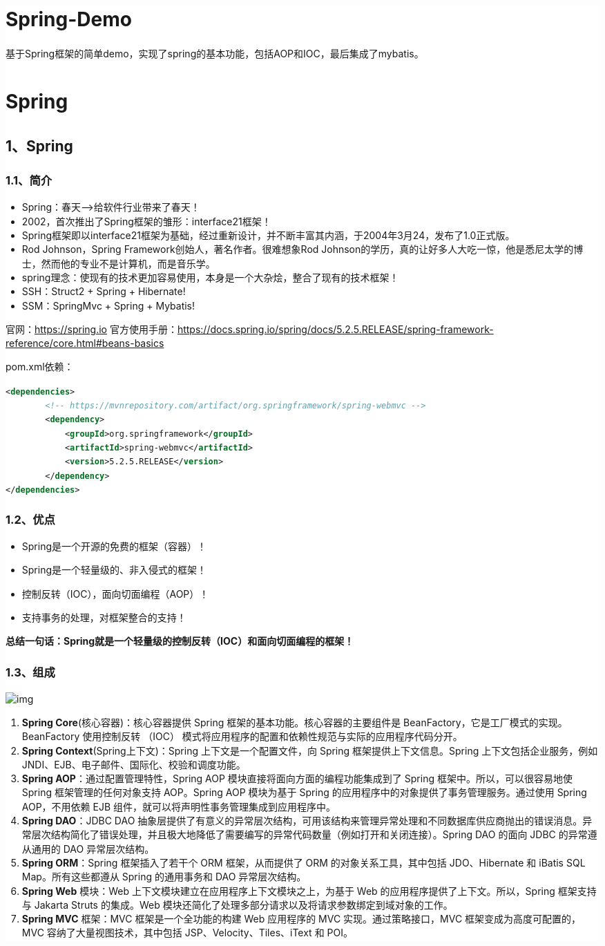 # Spring-Demo
基于Spring框架的简单demo，实现了spring的基本功能，包括AOP和IOC，最后集成了mybatis。
# Spring

## 1、Spring

### 1.1、简介

- Spring：春天-->给软件行业带来了春天！
- 2002，首次推出了Spring框架的雏形：interface21框架！
- Spring框架即以interface21框架为基础，经过重新设计，并不断丰富其内涵，于2004年3月24，发布了1.0正式版。
- Rod Johnson，Spring Framework创始人，著名作者。很难想象Rod Johnson的学历，真的让好多人大吃一惊，他是悉尼太学的博士，然而他的专业不是计算机，而是音乐学。
- spring理念：使现有的技术更加容易使用，本身是一个大杂烩，整合了现有的技术框架！
- SSH：Struct2 + Spring + Hibernate!
- SSM：SpringMvc + Spring + Mybatis!

官网：https://spring.io
官方使用手册：https://docs.spring.io/spring/docs/5.2.5.RELEASE/spring-framework-reference/core.html#beans-basics

pom.xml依赖：

```xml
<dependencies>
        <!-- https://mvnrepository.com/artifact/org.springframework/spring-webmvc -->
        <dependency>
            <groupId>org.springframework</groupId>
            <artifactId>spring-webmvc</artifactId>
            <version>5.2.5.RELEASE</version>
        </dependency>
</dependencies>
```

### 1.2、优点

- Spring是一个开源的免费的框架（容器）！

- Spring是一个轻量级的、非入侵式的框架！

- 控制反转（IOC），面向切面编程（AOP）！

- 支持事务的处理，对框架整合的支持！

**总结一句话：Spring就是一个轻量级的控制反转（IOC）和面向切面编程的框架！**

### 1.3、组成

![img](http://image.it168.com/cms/2007-10-31/Image/2007103193225.jpg)

1. **Spring Core**(核心容器)：核心容器提供 Spring 框架的基本功能。核心容器的主要组件是 BeanFactory，它是工厂模式的实现。BeanFactory 使用控制反转 （IOC） 模式将应用程序的配置和依赖性规范与实际的应用程序代码分开。 
2. **Spring Context**(Spring上下文)：Spring 上下文是一个配置文件，向 Spring 框架提供上下文信息。Spring 上下文包括企业服务，例如 JNDI、EJB、电子邮件、国际化、校验和调度功能。 
3. **Spring AOP**：通过配置管理特性，Spring AOP 模块直接将面向方面的编程功能集成到了 Spring 框架中。所以，可以很容易地使 Spring 框架管理的任何对象支持 AOP。Spring AOP 模块为基于 Spring 的应用程序中的对象提供了事务管理服务。通过使用 Spring AOP，不用依赖 EJB 组件，就可以将声明性事务管理集成到应用程序中。
4. **Spring DAO**：JDBC DAO 抽象层提供了有意义的异常层次结构，可用该结构来管理异常处理和不同数据库供应商抛出的错误消息。异常层次结构简化了错误处理，并且极大地降低了需要编写的异常代码数量（例如打开和关闭连接）。Spring DAO 的面向 JDBC 的异常遵从通用的 DAO 异常层次结构。 
5. **Spring ORM**：Spring 框架插入了若干个 ORM 框架，从而提供了 ORM 的对象关系工具，其中包括 JDO、Hibernate 和 iBatis SQL Map。所有这些都遵从 Spring 的通用事务和 DAO 异常层次结构。 
6. **Spring Web** 模块：Web 上下文模块建立在应用程序上下文模块之上，为基于 Web 的应用程序提供了上下文。所以，Spring 框架支持与 Jakarta Struts 的集成。Web 模块还简化了处理多部分请求以及将请求参数绑定到域对象的工作。 
7. **Spring MVC** 框架：MVC 框架是一个全功能的构建 Web 应用程序的 MVC 实现。通过策略接口，MVC 框架变成为高度可配置的，MVC 容纳了大量视图技术，其中包括 JSP、Velocity、Tiles、iText 和 POI。 
